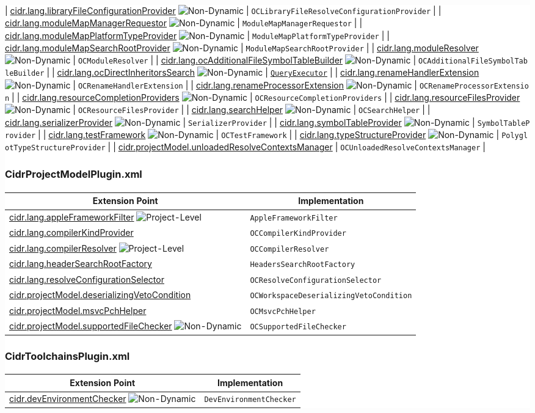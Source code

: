 | [cidr.lang.libraryFileConfigurationProvider](https://jb.gg/ipe?extensions=cidr.lang.libraryFileConfigurationProvider) ![Non-Dynamic][non-dynamic] | `OCLibraryFileResolveConfigurationProvider` | 
| [cidr.lang.moduleMapManagerRequestor](https://jb.gg/ipe?extensions=cidr.lang.moduleMapManagerRequestor) ![Non-Dynamic][non-dynamic] | `ModuleMapManagerRequestor` | 
| [cidr.lang.moduleMapPlatformTypeProvider](https://jb.gg/ipe?extensions=cidr.lang.moduleMapPlatformTypeProvider) ![Non-Dynamic][non-dynamic] | `ModuleMapPlatformTypeProvider` | 
| [cidr.lang.moduleMapSearchRootProvider](https://jb.gg/ipe?extensions=cidr.lang.moduleMapSearchRootProvider) ![Non-Dynamic][non-dynamic] | `ModuleMapSearchRootProvider` | 
| [cidr.lang.moduleResolver](https://jb.gg/ipe?extensions=cidr.lang.moduleResolver) ![Non-Dynamic][non-dynamic] | `OCModuleResolver` | 
| [cidr.lang.ocAdditionalFileSymbolTableBuilder](https://jb.gg/ipe?extensions=cidr.lang.ocAdditionalFileSymbolTableBuilder) ![Non-Dynamic][non-dynamic] | `OCAdditionalFileSymbolTableBuilder` | 
| [cidr.lang.ocDirectInheritorsSearch](https://jb.gg/ipe?extensions=cidr.lang.ocDirectInheritorsSearch) ![Non-Dynamic][non-dynamic] | [`QueryExecutor`](upsource:///platform/core-api/src/com/intellij/util/QueryExecutor.java) | 
| [cidr.lang.renameHandlerExtension](https://jb.gg/ipe?extensions=cidr.lang.renameHandlerExtension) ![Non-Dynamic][non-dynamic] | `OCRenameHandlerExtension` | 
| [cidr.lang.renameProcessorExtension](https://jb.gg/ipe?extensions=cidr.lang.renameProcessorExtension) ![Non-Dynamic][non-dynamic] | `OCRenameProcessorExtension` | 
| [cidr.lang.resourceCompletionProviders](https://jb.gg/ipe?extensions=cidr.lang.resourceCompletionProviders) ![Non-Dynamic][non-dynamic] | `OCResourceCompletionProviders` | 
| [cidr.lang.resourceFilesProvider](https://jb.gg/ipe?extensions=cidr.lang.resourceFilesProvider) ![Non-Dynamic][non-dynamic] | `OCResourceFilesProvider` | 
| [cidr.lang.searchHelper](https://jb.gg/ipe?extensions=cidr.lang.searchHelper) ![Non-Dynamic][non-dynamic] | `OCSearchHelper` | 
| [cidr.lang.serializerProvider](https://jb.gg/ipe?extensions=cidr.lang.serializerProvider) ![Non-Dynamic][non-dynamic] | `SerializerProvider` | 
| [cidr.lang.symbolTableProvider](https://jb.gg/ipe?extensions=cidr.lang.symbolTableProvider) ![Non-Dynamic][non-dynamic] | `SymbolTableProvider` | 
| [cidr.lang.testFramework](https://jb.gg/ipe?extensions=cidr.lang.testFramework) ![Non-Dynamic][non-dynamic] | `OCTestFramework` | 
| [cidr.lang.typeStructureProvider](https://jb.gg/ipe?extensions=cidr.lang.typeStructureProvider) ![Non-Dynamic][non-dynamic] | `PolyglotTypeStructureProvider` | 
| [cidr.projectModel.unloadedResolveContextsManager](https://jb.gg/ipe?extensions=cidr.projectModel.unloadedResolveContextsManager) | `OCUnloadedResolveContextsManager` | 

### CidrProjectModelPlugin.xml

| Extension Point | Implementation |
|-----------------|----------------|
| [cidr.lang.appleFrameworkFilter](https://jb.gg/ipe?extensions=cidr.lang.appleFrameworkFilter) ![Project-Level][project-level] | `AppleFrameworkFilter` | 
| [cidr.lang.compilerKindProvider](https://jb.gg/ipe?extensions=cidr.lang.compilerKindProvider) | `OCCompilerKindProvider` | 
| [cidr.lang.compilerResolver](https://jb.gg/ipe?extensions=cidr.lang.compilerResolver) ![Project-Level][project-level] | `OCCompilerResolver` | 
| [cidr.lang.headerSearchRootFactory](https://jb.gg/ipe?extensions=cidr.lang.headerSearchRootFactory) | `HeadersSearchRootFactory` | 
| [cidr.lang.resolveConfigurationSelector](https://jb.gg/ipe?extensions=cidr.lang.resolveConfigurationSelector) | `OCResolveConfigurationSelector` | 
| [cidr.projectModel.deserializingVetoCondition](https://jb.gg/ipe?extensions=cidr.projectModel.deserializingVetoCondition) | `OCWorkspaceDeserializingVetoCondition` | 
| [cidr.projectModel.msvcPchHelper](https://jb.gg/ipe?extensions=cidr.projectModel.msvcPchHelper) | `OCMsvcPchHelper` | 
| [cidr.projectModel.supportedFileChecker](https://jb.gg/ipe?extensions=cidr.projectModel.supportedFileChecker) ![Non-Dynamic][non-dynamic] | `OCSupportedFileChecker` | 

### CidrToolchainsPlugin.xml

| Extension Point | Implementation |
|-----------------|----------------|
| [cidr.devEnvironmentChecker](https://jb.gg/ipe?extensions=cidr.devEnvironmentChecker) ![Non-Dynamic][non-dynamic] | `DevEnvironmentChecker` | 


[//]: # (title: CLion Extension Point List)
[experimental]: https://img.shields.io/badge/-Experimental_API-red?style=flat-square
[internal]: https://img.shields.io/badge/-Internal_API-red?style=flat-square
[project-level]: https://img.shields.io/badge/-Project--Level-yellow?style=flat-square
[non-dynamic]: https://img.shields.io/badge/-Non--Dynamic-orange?style=flat-square